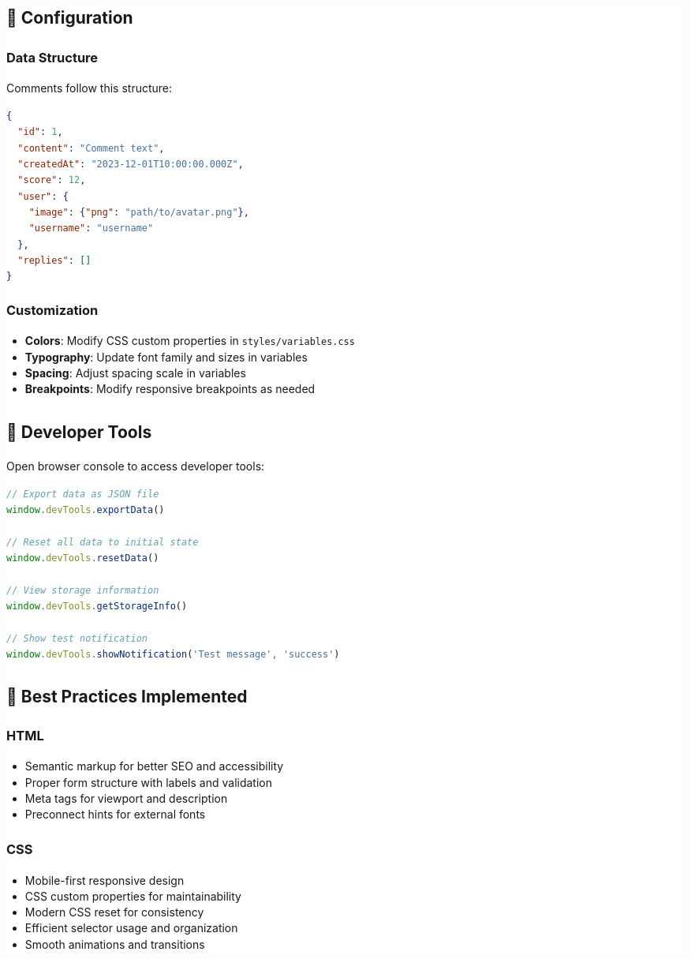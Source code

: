 ## 🔧 Configuration

### Data Structure
Comments follow this structure:
```json
{
  "id": 1,
  "content": "Comment text",
  "createdAt": "2023-12-01T10:00:00.000Z",
  "score": 12,
  "user": {
    "image": {"png": "path/to/avatar.png"},
    "username": "username"
  },
  "replies": []
}
```

### Customization
- **Colors**: Modify CSS custom properties in `styles/variables.css`
- **Typography**: Update font family and sizes in variables
- **Spacing**: Adjust spacing scale in variables
- **Breakpoints**: Modify responsive breakpoints as needed

## 🧪 Developer Tools

Open browser console to access developer tools:
```javascript
// Export data as JSON file
window.devTools.exportData()

// Reset all data to initial state
window.devTools.resetData()

// View storage information
window.devTools.getStorageInfo()

// Show test notification
window.devTools.showNotification('Test message', 'success')
```

## 🎯 Best Practices Implemented

### HTML
- Semantic markup for better SEO and accessibility
- Proper form structure with labels and validation
- Meta tags for viewport and description
- Preconnect hints for external fonts

### CSS
- Mobile-first responsive design
- CSS custom properties for maintainability
- Modern CSS reset for consistency
- Efficient selector usage and organization
- Smooth animations and transitions

